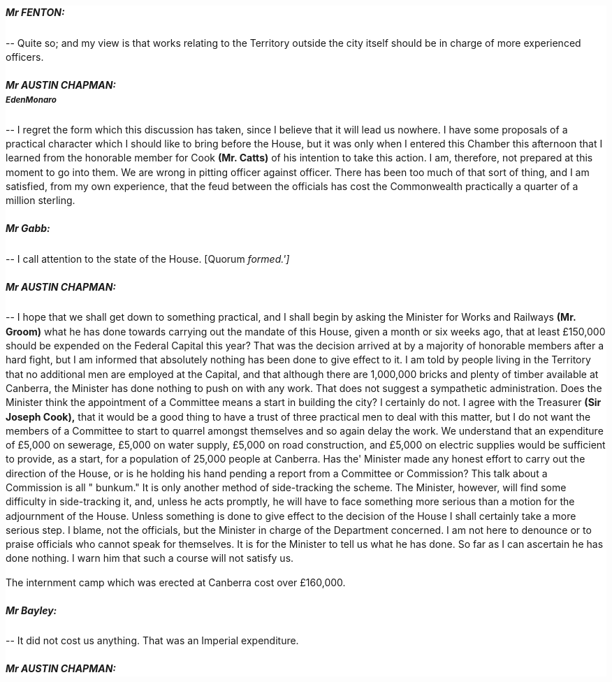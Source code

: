 ##### Mr FENTON:

-- Quite so; and my view is that works relating to the Territory outside the city itself should be in charge of more experienced officers. 

##### Mr AUSTIN CHAPMAN:<br><small class="text-muted">EdenMonaro</small>

-- I regret the form which this discussion has taken, since I believe that it will lead us nowhere. I have some proposals of a practical character which I should like to bring before the House, but it was only when I entered this Chamber this afternoon that I learned from the honorable member for Cook  **(Mr. Catts)**  of his intention to take this action. I am, therefore, not prepared at this moment to go into them. We are wrong in pitting officer against officer. There has been too much of that sort of thing, and I am satisfied, from my own experience, that the feud between the officials has cost the Commonwealth practically a quarter of a million sterling. 

##### Mr Gabb:

-- I call attention to the state of the House. [Quorum  *formed.']* 

##### Mr AUSTIN CHAPMAN:

-- I hope that we shall get down to something practical, and I shall begin by asking the Minister for Works and Railways  **(Mr. Groom)**  what he has done towards carrying out the mandate of this House, given a month or six weeks ago, that at least £150,000 should be expended on the Federal Capital this year? That was the decision arrived at by a majority of honorable members after a hard fight, but I am informed that absolutely nothing has been done to give effect to it. I am told by people living in the Territory that no additional men are employed at the Capital, and that although there are 1,000,000 bricks and plenty of timber available at Canberra, the Minister has done nothing to push on with any work. That does not suggest a sympathetic administration. Does the Minister think the appointment of a Committee means a start in building the city? I certainly do not. I agree with the Treasurer  **(Sir Joseph Cook),**  that it would be a good thing to have a trust of three practical men to deal with this matter, but I do not want the members of a Committee to start to quarrel amongst themselves and so again delay the work. We understand that an expenditure of £5,000 on sewerage, £5,000 on water supply, £5,000 on road construction, and £5,000 on electric supplies would be sufficient to provide, as a start, for a population of 25,000 people at Canberra. Has the' Minister made any honest effort to carry out the direction of the House, or is he holding his hand pending a report from a Committee or Commission? This talk about a Commission is all " bunkum." It is only another method of side-tracking the scheme. The Minister, however, will find some difficulty in side-tracking it, and, unless he acts promptly, he will have to face something more serious than a motion for the adjournment of the House. Unless something is done to give effect to the decision of the House I shall certainly take a more serious step. I blame, not the officials, but the Minister in charge of the Department concerned. I am not here to denounce or to praise officials who cannot speak for themselves. It is for the Minister to tell us what he has done. So far as I can ascertain he has done nothing. I warn him that such a course will not satisfy us. 

The internment camp which was erected at Canberra cost over £160,000. 

##### Mr Bayley:

-- It did not cost us anything. That was an Imperial expenditure. 

##### Mr AUSTIN CHAPMAN:
